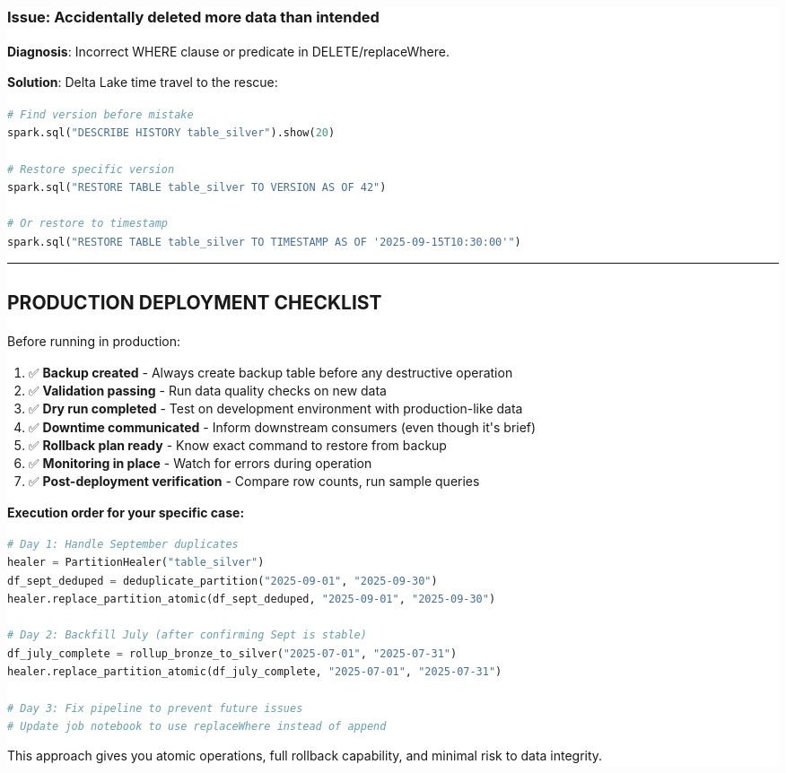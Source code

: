 ### **Issue: Accidentally deleted more data than intended**

**Diagnosis**: Incorrect WHERE clause or predicate in DELETE/replaceWhere.

**Solution**: Delta Lake time travel to the rescue:

```python
# Find version before mistake
spark.sql("DESCRIBE HISTORY table_silver").show(20)

# Restore specific version
spark.sql("RESTORE TABLE table_silver TO VERSION AS OF 42")

# Or restore to timestamp
spark.sql("RESTORE TABLE table_silver TO TIMESTAMP AS OF '2025-09-15T10:30:00'")
```

---

## **PRODUCTION DEPLOYMENT CHECKLIST**

Before running in production:

1. ✅ **Backup created** - Always create backup table before any destructive operation
2. ✅ **Validation passing** - Run data quality checks on new data
3. ✅ **Dry run completed** - Test on development environment with production-like data
4. ✅ **Downtime communicated** - Inform downstream consumers (even though it's brief)
5. ✅ **Rollback plan ready** - Know exact command to restore from backup
6. ✅ **Monitoring in place** - Watch for errors during operation
7. ✅ **Post-deployment verification** - Compare row counts, run sample queries

**Execution order for your specific case:**

```python
# Day 1: Handle September duplicates
healer = PartitionHealer("table_silver")
df_sept_deduped = deduplicate_partition("2025-09-01", "2025-09-30")
healer.replace_partition_atomic(df_sept_deduped, "2025-09-01", "2025-09-30")

# Day 2: Backfill July (after confirming Sept is stable)
df_july_complete = rollup_bronze_to_silver("2025-07-01", "2025-07-31")
healer.replace_partition_atomic(df_july_complete, "2025-07-01", "2025-07-31")

# Day 3: Fix pipeline to prevent future issues
# Update job notebook to use replaceWhere instead of append
```

This approach gives you atomic operations, full rollback capability, and minimal risk to data integrity.
